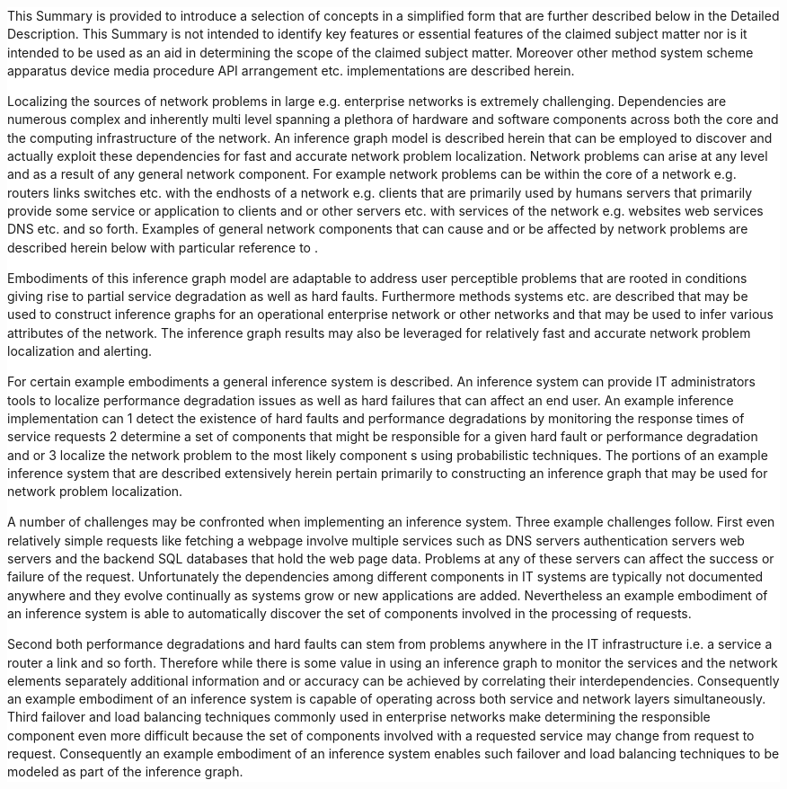 This Summary is provided to introduce a selection of concepts in a simplified form that are further described below in the Detailed Description. This Summary is not intended to identify key features or essential features of the claimed subject matter nor is it intended to be used as an aid in determining the scope of the claimed subject matter. Moreover other method system scheme apparatus device media procedure API arrangement etc. implementations are described herein.

Localizing the sources of network problems in large e.g. enterprise networks is extremely challenging. Dependencies are numerous complex and inherently multi level spanning a plethora of hardware and software components across both the core and the computing infrastructure of the network. An inference graph model is described herein that can be employed to discover and actually exploit these dependencies for fast and accurate network problem localization. Network problems can arise at any level and as a result of any general network component. For example network problems can be within the core of a network e.g. routers links switches etc. with the endhosts of a network e.g. clients that are primarily used by humans servers that primarily provide some service or application to clients and or other servers etc. with services of the network e.g. websites web services DNS etc. and so forth. Examples of general network components that can cause and or be affected by network problems are described herein below with particular reference to .

Embodiments of this inference graph model are adaptable to address user perceptible problems that are rooted in conditions giving rise to partial service degradation as well as hard faults. Furthermore methods systems etc. are described that may be used to construct inference graphs for an operational enterprise network or other networks and that may be used to infer various attributes of the network. The inference graph results may also be leveraged for relatively fast and accurate network problem localization and alerting.

For certain example embodiments a general inference system is described. An inference system can provide IT administrators tools to localize performance degradation issues as well as hard failures that can affect an end user. An example inference implementation can 1 detect the existence of hard faults and performance degradations by monitoring the response times of service requests 2 determine a set of components that might be responsible for a given hard fault or performance degradation and or 3 localize the network problem to the most likely component s using probabilistic techniques. The portions of an example inference system that are described extensively herein pertain primarily to constructing an inference graph that may be used for network problem localization.

A number of challenges may be confronted when implementing an inference system. Three example challenges follow. First even relatively simple requests like fetching a webpage involve multiple services such as DNS servers authentication servers web servers and the backend SQL databases that hold the web page data. Problems at any of these servers can affect the success or failure of the request. Unfortunately the dependencies among different components in IT systems are typically not documented anywhere and they evolve continually as systems grow or new applications are added. Nevertheless an example embodiment of an inference system is able to automatically discover the set of components involved in the processing of requests.

Second both performance degradations and hard faults can stem from problems anywhere in the IT infrastructure i.e. a service a router a link and so forth. Therefore while there is some value in using an inference graph to monitor the services and the network elements separately additional information and or accuracy can be achieved by correlating their interdependencies. Consequently an example embodiment of an inference system is capable of operating across both service and network layers simultaneously. Third failover and load balancing techniques commonly used in enterprise networks make determining the responsible component even more difficult because the set of components involved with a requested service may change from request to request. Consequently an example embodiment of an inference system enables such failover and load balancing techniques to be modeled as part of the inference graph.
